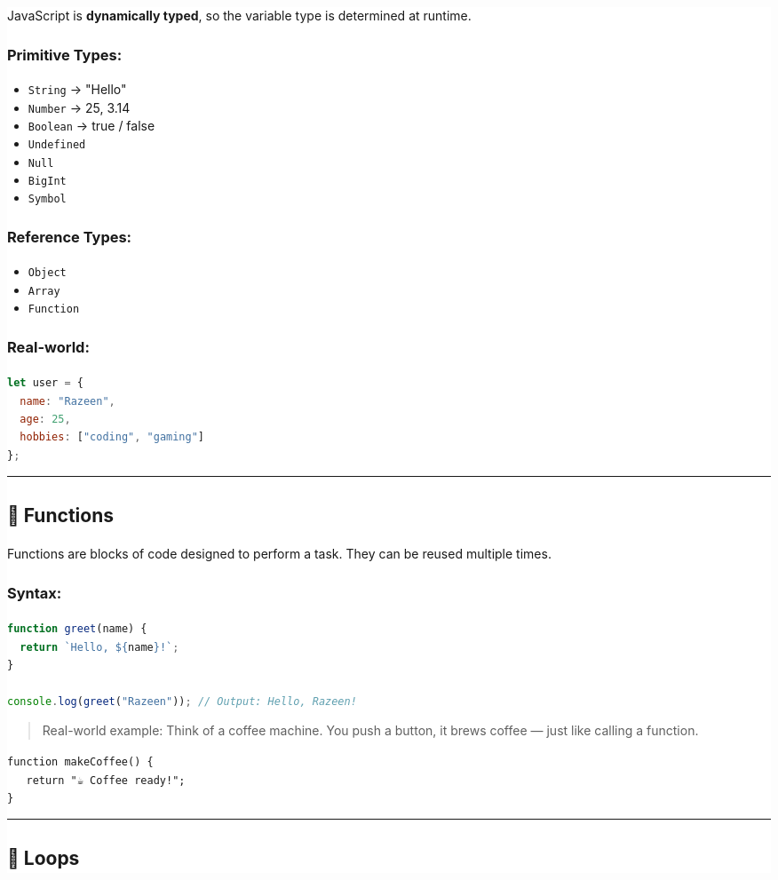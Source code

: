 JavaScript is **dynamically typed**, so the variable type is determined at runtime.

### Primitive Types:
- `String` → "Hello"
- `Number` → 25, 3.14
- `Boolean` → true / false
- `Undefined`
- `Null`
- `BigInt`
- `Symbol`

### Reference Types:
- `Object`
- `Array`
- `Function`

### Real-world:
```js
let user = {
  name: "Razeen",
  age: 25,
  hobbies: ["coding", "gaming"]
};
```

---

## 🎯 Functions

Functions are blocks of code designed to perform a task. They can be reused multiple times.

### Syntax:
```js
function greet(name) {
  return `Hello, ${name}!`;
}

console.log(greet("Razeen")); // Output: Hello, Razeen!
```

> Real-world example: Think of a coffee machine. You push a button, it brews coffee — just like calling a function.

```
function makeCoffee() {
   return "☕ Coffee ready!";
}
```

---

## 🔁 Loops
